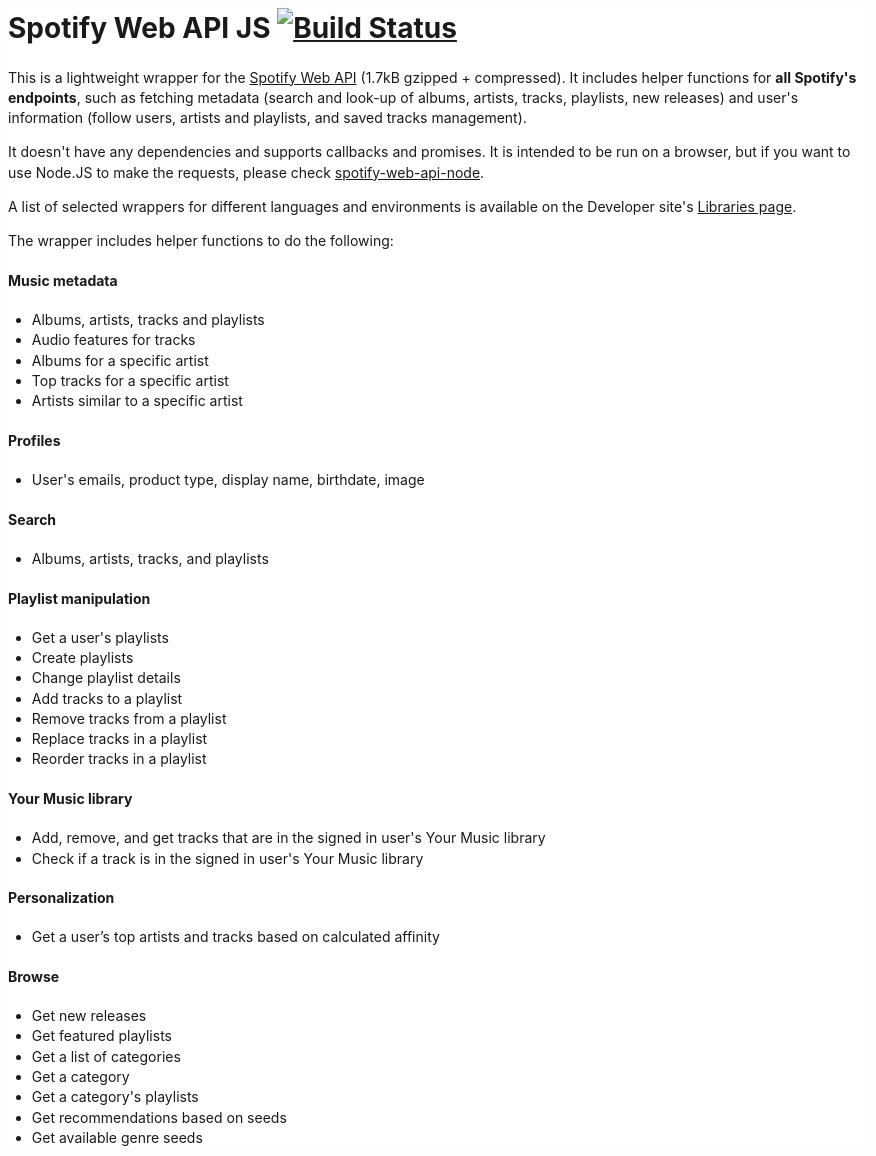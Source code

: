 Spotify Web API JS [![Build Status](https://travis-ci.org/JMPerez/spotify-web-api-js.svg?branch=master)](https://travis-ci.org/JMPerez/spotify-web-api-js)
==================

This is a lightweight wrapper for the [Spotify Web API](https://developer.spotify.com/web-api/) (1.7kB gzipped + compressed). It includes helper functions for **all Spotify's endpoints**, such as fetching metadata (search and look-up of albums, artists, tracks, playlists, new releases) and user's information (follow users, artists and playlists, and saved tracks management).

It doesn't have any dependencies and supports callbacks and promises. It is intended to be run on a browser, but if you want to use Node.JS to make the requests, please check [spotify-web-api-node](https://github.com/thelinmichael/spotify-web-api-node).

A list of selected wrappers for different languages and environments is available on the Developer site's [Libraries page](https://developer.spotify.com/web-api/code-examples/).

The wrapper includes helper functions to do the following:

#### Music metadata
- Albums, artists, tracks and playlists
- Audio features for tracks
- Albums for a specific artist
- Top tracks for a specific artist
- Artists similar to a specific artist

#### Profiles
- User's emails, product type, display name, birthdate, image

#### Search
- Albums, artists, tracks, and playlists

#### Playlist manipulation
- Get a user's playlists
- Create playlists
- Change playlist details
- Add tracks to a playlist
- Remove tracks from a playlist
- Replace tracks in a playlist
- Reorder tracks in a playlist

#### Your Music library
- Add, remove, and get tracks that are in the signed in user's Your Music library
- Check if a track is in the signed in user's Your Music library

#### Personalization
- Get a user’s top artists and tracks based on calculated affinity

#### Browse
- Get new releases
- Get featured playlists
- Get a list of categories
- Get a category
- Get a category's playlists
- Get recommendations based on seeds
- Get available genre seeds
